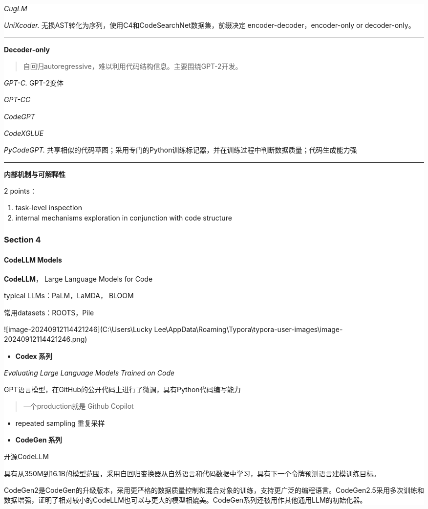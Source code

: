 *CugLM* 

*UniXcoder.*  无损AST转化为序列，使用C4和CodeSearchNet数据集，前缀决定 encoder-decoder，encoder-only or decoder-only。

---

**Decoder-only**

> 自回归autoregressive，难以利用代码结构信息。主要围绕GPT-2开发。

*GPT-C.*  GPT-2变体

*GPT-CC*

*CodeGPT*

*CodeXGLUE*

*PyCodeGPT.*  共享相似的代码草图；采用专门的Python训练标记器，并在训练过程中判断数据质量；代码生成能力强

---

**内部机制与可解释性**

2 points：

1.  task-level inspection
2. internal mechanisms exploration in conjunction with code structure



### Section 4

#### CodeLLM Models

**CodeLLM**， Large Language Models for Code 

typical LLMs：PaLM，LaMDA， BLOOM 

常用datasets：ROOTS，Pile

![image-20240912114421246](C:\Users\Lucky Lee\AppData\Roaming\Typora\typora-user-images\image-20240912114421246.png)



* **Codex 系列**

*Evaluating Large Language Models Trained on Code*

GPT语言模型，在GitHub的公开代码上进行了微调，具有Python代码编写能力

> 一个production就是 Github Copilot

* repeated sampling 重复采样



* **CodeGen 系列**

开源CodeLLM

具有从350M到16.1B的模型范围，采用自回归变换器从自然语言和代码数据中学习，具有下一个令牌预测语言建模训练目标。

CodeGen2是CodeGen的升级版本，采用更严格的数据质量控制和混合对象的训练，支持更广泛的编程语言。CodeGen2.5采用多次训练和数据增强，证明了相对较小的CodeLLM也可以与更大的模型相媲美。CodeGen系列还被用作其他通用LLM的初始化器。
